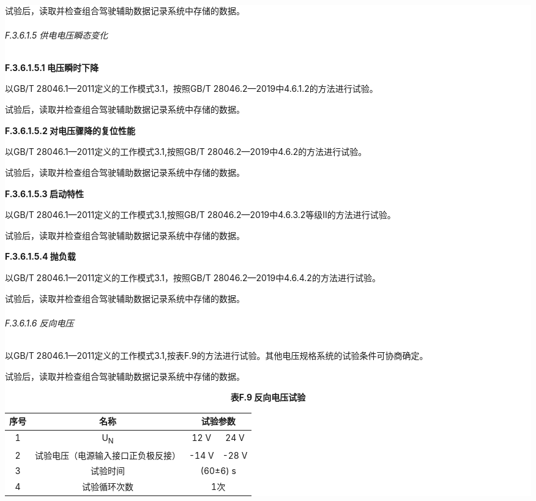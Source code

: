 试验后，读取并检查组合驾驶辅助数据记录系统中存储的数据。

###### F.3.6.1.5 供电电压瞬态变化

**F.3.6.1.5.1 电压瞬时下降**

以GB/T 28046.1—2011定义的工作模式3.1，按照GB/T 28046.2—2019中4.6.1.2的方法进行试验。

试验后，读取并检查组合驾驶辅助数据记录系统中存储的数据。

**F.3.6.1.5.2 对电压骤降的复位性能**

以GB/T 28046.1—2011定义的工作模式3.1,按照GB/T 28046.2—2019中4.6.2的方法进行试验。

试验后，读取并检查组合驾驶辅助数据记录系统中存储的数据。

**F.3.6.1.5.3 启动特性**

以GB/T 28046.1—2011定义的工作模式3.1,按照GB/T 28046.2—2019中4.6.3.2等级Ⅱ的方法进行试验。

试验后，读取并检查组合驾驶辅助数据记录系统中存储的数据。

**F.3.6.1.5.4 抛负载**

以GB/T 28046.1—2011定义的工作模式3.1，按照GB/T 28046.2—2019中4.6.4.2的方法进行试验。

试验后，读取并检查组合驾驶辅助数据记录系统中存储的数据。

###### F.3.6.1.6 反向电压

以GB/T 28046.1—2011定义的工作模式3.1,按表F.9的方法进行试验。其他电压规格系统的试验条件可协商确定。

试验后，读取并检查组合驾驶辅助数据记录系统中存储的数据。

<div align="center">
  <strong>表F.9 反向电压试验</strong>

<table>
<thead>
  <tr>
    <th align="center">序号</th>
    <th align="center">名称</th>
    <th align="center" colspan="2">试验参数</th>
  </tr>
</thead>
<tbody>
  <tr>
    <td align="center">1</td>
    <td align="center">U<sub>N</sub></td>
    <td align="center">12 V</td>
    <td align="center">24 V</td>
  </tr>
  <tr>
    <td align="center">2</td>
    <td align="center">试验电压（电源输入接口正负极反接）</td>
    <td align="center">-14 V</td>
    <td align="center">-28 V</td>
  </tr>
  <tr>
    <td align="center">3</td>
    <td align="center">试验时间</td>
    <td align="center" colspan="2">(60±6) s</td>
  </tr>
  <tr>
    <td align="center">4</td>
    <td align="center">试验循环次数</td>
    <td align="center" colspan="2">1次</td>
  </tr>
</tbody>
</table>
